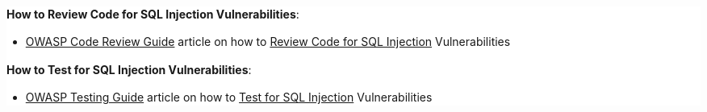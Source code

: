 **How to Review Code for SQL Injection Vulnerabilities**:

- [OWASP Code Review Guide](https://wiki.owasp.org/index.php/Category:OWASP_Code_Review_Project) article on how to [Review Code for SQL Injection](https://wiki.owasp.org/index.php/Reviewing_Code_for_SQL_Injection) Vulnerabilities

**How to Test for SQL Injection Vulnerabilities**:

- [OWASP Testing Guide](https://owasp.org/www-project-web-security-testing-guide) article on how to [Test for SQL Injection](https://owasp.org/www-project-web-security-testing-guide/stable/4-Web_Application_Security_Testing/07-Input_Validation_Testing/05-Testing_for_SQL_Injection.html) Vulnerabilities
